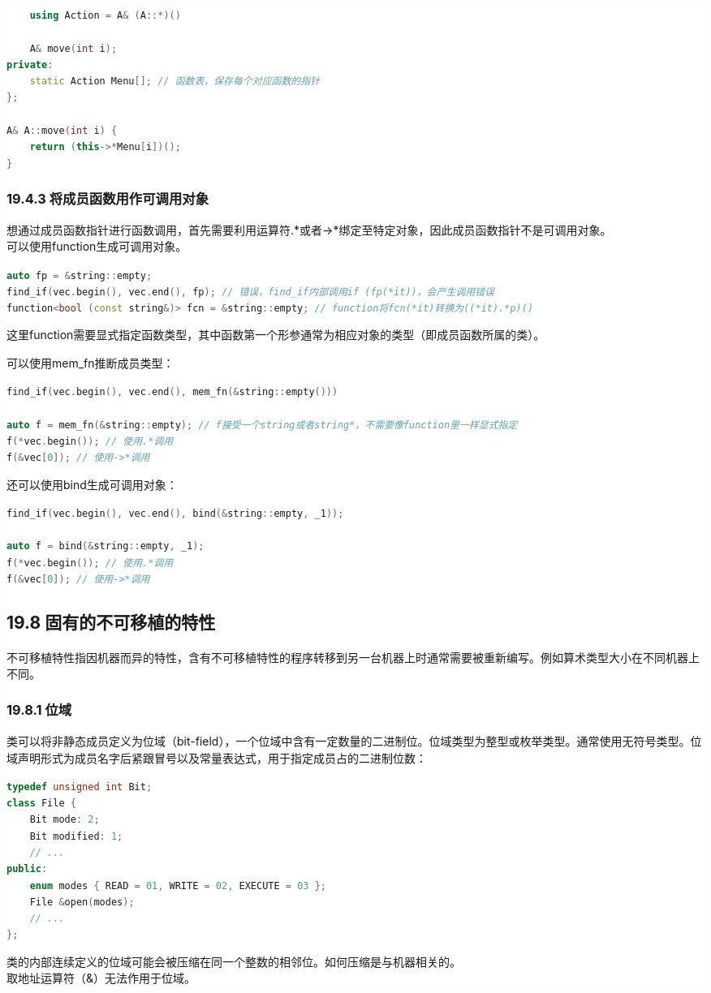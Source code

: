 ```C++
    using Action = A& (A::*)()

    A& move(int i);
private:
    static Action Menu[]; // 函数表，保存每个对应函数的指针
};

A& A::move(int i) {
    return (this->*Menu[i])();
}
```

### 19.4.3 将成员函数用作可调用对象
想通过成员函数指针进行函数调用，首先需要利用运算符.\*或者->\*绑定至特定对象，因此成员函数指针不是可调用对象。\
可以使用function生成可调用对象。
```C++
auto fp = &string::empty;
find_if(vec.begin(), vec.end(), fp); // 错误，find_if内部调用if (fp(*it))，会产生调用错误
function<bool (const string&)> fcn = &string::empty; // function将fcn(*it)转换为((*it).*p)()
```
这里function需要显式指定函数类型，其中函数第一个形参通常为相应对象的类型（即成员函数所属的类）。

可以使用mem_fn推断成员类型：
```C++
find_if(vec.begin(), vec.end(), mem_fn(&string::empty()))

auto f = mem_fn(&string::empty); // f接受一个string或者string*，不需要像function里一样显式指定
f(*vec.begin()); // 使用.*调用
f(&vec[0]); // 使用->*调用
```

还可以使用bind生成可调用对象：
```C++
find_if(vec.begin(), vec.end(), bind(&string::empty, _1));

auto f = bind(&string::empty, _1);
f(*vec.begin()); // 使用.*调用
f(&vec[0]); // 使用->*调用
```

## 19.8 固有的不可移植的特性
不可移植特性指因机器而异的特性，含有不可移植特性的程序转移到另一台机器上时通常需要被重新编写。例如算术类型大小在不同机器上不同。
### 19.8.1 位域
类可以将非静态成员定义为位域（bit-field），一个位域中含有一定数量的二进制位。位域类型为整型或枚举类型。通常使用无符号类型。位域声明形式为成员名字后紧跟冒号以及常量表达式，用于指定成员占的二进制位数：
```C++
typedef unsigned int Bit;
class File {
    Bit mode: 2;
    Bit modified: 1;
    // ...
public:
    enum modes { READ = 01, WRITE = 02, EXECUTE = 03 };
    File &open(modes);
    // ...
};
```
类的内部连续定义的位域可能会被压缩在同一个整数的相邻位。如何压缩是与机器相关的。\
取地址运算符（&）无法作用于位域。
